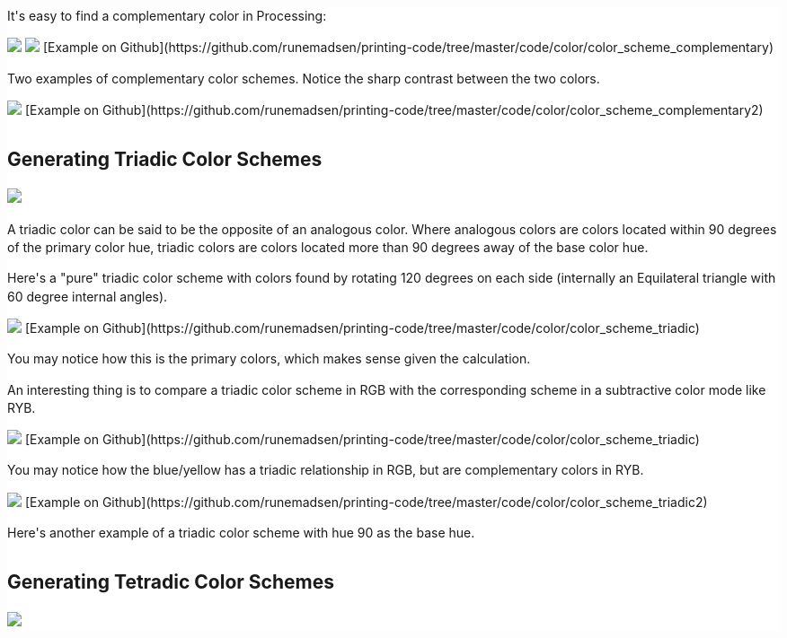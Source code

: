 It's easy to find a complementary color in Processing:

<img src="http://runemadsen-2012.s3.amazonaws.com/printing-code-2012/color/color_scheme_complementary_small.jpg" data-slideshow="http://runemadsen-2012.s3.amazonaws.com/printing-code-2012/color/color_scheme_complementary.jpg" />

<img src="http://runemadsen-2012.s3.amazonaws.com/printing-code-2012/color/color_scheme_complementary3_small.jpg" data-slideshow="http://runemadsen-2012.s3.amazonaws.com/printing-code-2012/color/color_scheme_complementary3.jpg" />
[Example on Github](https://github.com/runemadsen/printing-code/tree/master/code/color/color_scheme_complementary)

Two examples of complementary color schemes. Notice the sharp contrast between the two colors.

<img src="http://runemadsen-2012.s3.amazonaws.com/printing-code-2012/color/color_scheme_complementary2_small.jpg" data-slideshow="http://runemadsen-2012.s3.amazonaws.com/printing-code-2012/color/color_scheme_complementary2.jpg" />
[Example on Github](https://github.com/runemadsen/printing-code/tree/master/code/color/color_scheme_complementary2)


Generating Triadic Color Schemes
--------------------------------

<img src="http://runemadsen-2012.s3.amazonaws.com/printing-code-2012/color/triadic_small.jpg" data-slideshow="http://runemadsen-2012.s3.amazonaws.com/printing-code-2012/color/triadic.jpg" />

A triadic color can be said to be the opposite of an analogous color. Where analogous colors are colors located within 90 degrees of the primary color hue, triadic colors are colors located more than 90 degrees away of the base color hue.

Here's a "pure" triadic color scheme with colors found by rotating 120 degrees on each side (internally an Equilateral triangle with 60 degree internal angles).

<img src="http://runemadsen-2012.s3.amazonaws.com/printing-code-2012/color/color_scheme_triadic_small.jpg" data-slideshow="http://runemadsen-2012.s3.amazonaws.com/printing-code-2012/color/color_scheme_triadic.jpg" />
[Example on Github](https://github.com/runemadsen/printing-code/tree/master/code/color/color_scheme_triadic)

You may notice how this is the primary colors, which makes sense given the calculation.

An interesting thing is to compare a triadic color scheme in RGB with the corresponding scheme in a subtractive color mode like RYB.

<img src="http://runemadsen-2012.s3.amazonaws.com/printing-code-2012/color/color_scheme_triadic_sub_small.jpg" data-slideshow="http://runemadsen-2012.s3.amazonaws.com/printing-code-2012/color/color_scheme_triadic_sub.jpg" />
[Example on Github](https://github.com/runemadsen/printing-code/tree/master/code/color/color_scheme_triadic)

You may notice how the blue/yellow has a triadic relationship in RGB, but are complementary colors in RYB.

<img src="http://runemadsen-2012.s3.amazonaws.com/printing-code-2012/color/color_scheme_triadic2_small.jpg" data-slideshow="http://runemadsen-2012.s3.amazonaws.com/printing-code-2012/color/color_scheme_triadic2.jpg" />
[Example on Github](https://github.com/runemadsen/printing-code/tree/master/code/color/color_scheme_triadic2)

Here's another example of a triadic color scheme with hue 90 as the base hue.


Generating Tetradic Color Schemes
--------------------------------

<img src="http://runemadsen-2012.s3.amazonaws.com/printing-code-2012/color/tetradic_small.jpg" data-slideshow="http://runemadsen-2012.s3.amazonaws.com/printing-code-2012/color/tetradic.jpg" />
